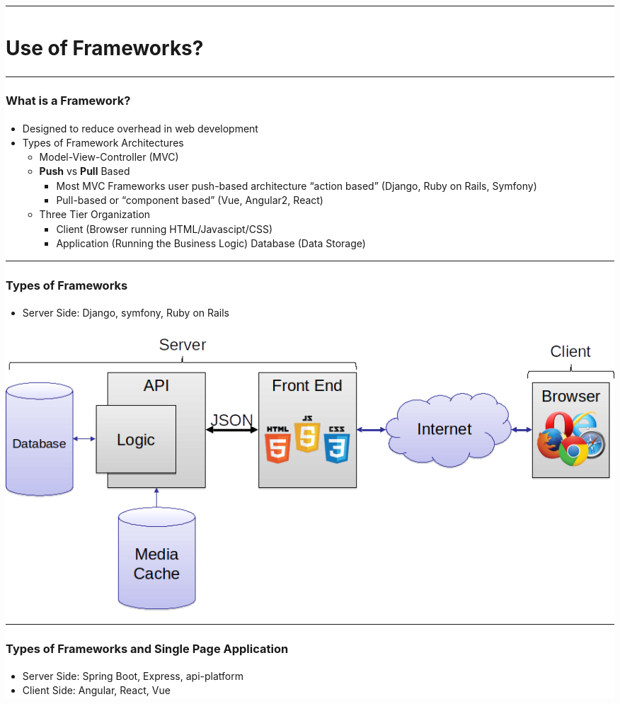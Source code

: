 
---

#  Use of Frameworks?


----
### What is a Framework?

- Designed to reduce overhead in web development
- Types of Framework Architectures
  - Model-View-Controller (MVC)
  - **Push** vs **Pull** Based
    - Most MVC Frameworks user push-based architecture “action based” (Django, Ruby on Rails, Symfony)
    - Pull-based or “component based” (Vue, Angular2, React)
  - Three Tier Organization
    - Client (Browser running HTML/Javascipt/CSS)
    - Application (Running the Business Logic)
Database (Data Storage)


----
### Types of Frameworks
- Server Side: Django, symfony, Ruby on Rails
<img src="resources/framework/img2.png" width="100%">

----
### Types of Frameworks and Single Page Application

- Server Side: Spring Boot, Express, api-platform
- Client Side: Angular, React, Vue
